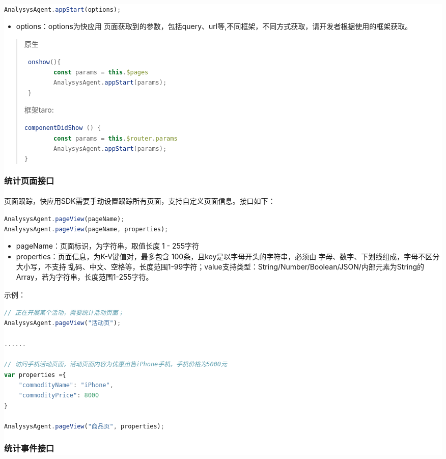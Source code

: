 ```javascript
AnalysysAgent.appStart(options);
```

* options：options为快应用 页面获取到的参数，包括query、url等,不同框架，不同方式获取，请开发者根据使用的框架获取。

> 原生
>
> ```javascript
>  onshow(){
>         const params = this.$pages
>         AnalysysAgent.appStart(params);
>  }
> ```
>
> 框架taro:
>
> ```javascript
> componentDidShow () {
>         const params = this.$router.params
>         AnalysysAgent.appStart(params);
> }
> ```

### 统计页面接口

页面跟踪，快应用SDK需要手动设置跟踪所有页面，支持自定义页面信息。接口如下：

```javascript
AnalysysAgent.pageView(pageName);
AnalysysAgent.pageView(pageName, properties);
```

* pageName：页面标识，为字符串，取值长度 1 - 255字符
* properties：页面信息，为K-V键值对，最多包含 100条，且key是以字母开头的字符串，必须由 字母、数字、下划线组成，字母不区分大小写，不支持 乱码、中文、空格等，长度范围1-99字符；value支持类型：String/Number/Boolean/JSON/内部元素为String的Array，若为字符串，长度范围1-255字符。

示例：

```javascript
// 正在开展某个活动，需要统计活动页面；
AnalysysAgent.pageView("活动页");

......

// 访问手机活动页面，活动页面内容为优惠出售iPhone手机，手机价格为5000元
var properties ={
    "commodityName": "iPhone",
    "commodityPrice": 8000
}

AnalysysAgent.pageView("商品页", properties);
```

### 统计事件接口
